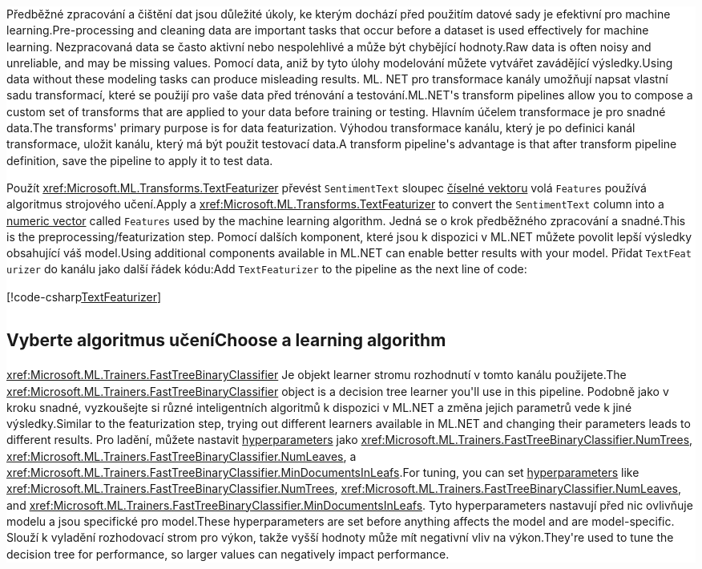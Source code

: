 <span data-ttu-id="56993-213">Předběžné zpracování a čištění dat jsou důležité úkoly, ke kterým dochází před použitím datové sady je efektivní pro machine learning.</span><span class="sxs-lookup"><span data-stu-id="56993-213">Pre-processing and cleaning data are important tasks that occur before a dataset is used effectively for machine learning.</span></span> <span data-ttu-id="56993-214">Nezpracovaná data se často aktivní nebo nespolehlivé a může být chybějící hodnoty.</span><span class="sxs-lookup"><span data-stu-id="56993-214">Raw data is often noisy and unreliable, and may be missing values.</span></span> <span data-ttu-id="56993-215">Pomocí data, aniž by tyto úlohy modelování můžete vytvářet zavádějící výsledky.</span><span class="sxs-lookup"><span data-stu-id="56993-215">Using data without these modeling tasks can produce misleading results.</span></span> <span data-ttu-id="56993-216">ML. NET pro transformace kanály umožňují napsat vlastní sadu transformací, které se použijí pro vaše data před trénování a testování.</span><span class="sxs-lookup"><span data-stu-id="56993-216">ML.NET's transform pipelines allow you to compose a custom set of transforms that are applied to your data before training or testing.</span></span> <span data-ttu-id="56993-217">Hlavním účelem transformace je pro snadné data.</span><span class="sxs-lookup"><span data-stu-id="56993-217">The transforms' primary purpose is for data featurization.</span></span> <span data-ttu-id="56993-218">Výhodou transformace kanálu, který je po definici kanál transformace, uložit kanálu, který má být použit testovací data.</span><span class="sxs-lookup"><span data-stu-id="56993-218">A transform pipeline's advantage is that after transform pipeline definition, save the pipeline to apply it to test data.</span></span>

<span data-ttu-id="56993-219">Použít <xref:Microsoft.ML.Transforms.TextFeaturizer> převést `SentimentText` sloupec [číselné vektoru](../resources/glossary.md#numerical-feature-vector) volá `Features` používá algoritmus strojového učení.</span><span class="sxs-lookup"><span data-stu-id="56993-219">Apply a <xref:Microsoft.ML.Transforms.TextFeaturizer> to convert the `SentimentText` column into a [numeric vector](../resources/glossary.md#numerical-feature-vector) called `Features` used by the machine learning algorithm.</span></span> <span data-ttu-id="56993-220">Jedná se o krok předběžného zpracování a snadné.</span><span class="sxs-lookup"><span data-stu-id="56993-220">This is the preprocessing/featurization step.</span></span> <span data-ttu-id="56993-221">Pomocí dalších komponent, které jsou k dispozici v ML.NET můžete povolit lepší výsledky obsahující váš model.</span><span class="sxs-lookup"><span data-stu-id="56993-221">Using additional components available in ML.NET can enable better results with your model.</span></span> <span data-ttu-id="56993-222">Přidat `TextFeaturizer` do kanálu jako další řádek kódu:</span><span class="sxs-lookup"><span data-stu-id="56993-222">Add `TextFeaturizer` to the pipeline as the next line of code:</span></span>

[!code-csharp[TextFeaturizer](../../../samples/machine-learning/tutorials/SentimentAnalysis/Program.cs#7 "Add a TextFeaturizer to the pipeline")]

## <a name="choose-a-learning-algorithm"></a><span data-ttu-id="56993-223">Vyberte algoritmus učení</span><span class="sxs-lookup"><span data-stu-id="56993-223">Choose a learning algorithm</span></span>

<span data-ttu-id="56993-224"><xref:Microsoft.ML.Trainers.FastTreeBinaryClassifier> Je objekt learner stromu rozhodnutí v tomto kanálu použijete.</span><span class="sxs-lookup"><span data-stu-id="56993-224">The <xref:Microsoft.ML.Trainers.FastTreeBinaryClassifier> object is a decision tree learner you'll use in this pipeline.</span></span> <span data-ttu-id="56993-225">Podobně jako v kroku snadné, vyzkoušejte si různé inteligentních algoritmů k dispozici v ML.NET a změna jejich parametrů vede k jiné výsledky.</span><span class="sxs-lookup"><span data-stu-id="56993-225">Similar to the featurization step, trying out different learners available in ML.NET and changing their parameters leads to different results.</span></span> <span data-ttu-id="56993-226">Pro ladění, můžete nastavit [hyperparameters](../resources/glossary.md#hyperparameter) jako <xref:Microsoft.ML.Trainers.FastTreeBinaryClassifier.NumTrees>, <xref:Microsoft.ML.Trainers.FastTreeBinaryClassifier.NumLeaves>, a <xref:Microsoft.ML.Trainers.FastTreeBinaryClassifier.MinDocumentsInLeafs>.</span><span class="sxs-lookup"><span data-stu-id="56993-226">For tuning, you can set [hyperparameters](../resources/glossary.md#hyperparameter) like <xref:Microsoft.ML.Trainers.FastTreeBinaryClassifier.NumTrees>, <xref:Microsoft.ML.Trainers.FastTreeBinaryClassifier.NumLeaves>, and <xref:Microsoft.ML.Trainers.FastTreeBinaryClassifier.MinDocumentsInLeafs>.</span></span> <span data-ttu-id="56993-227">Tyto hyperparameters nastavují před nic ovlivňuje modelu a jsou specifické pro model.</span><span class="sxs-lookup"><span data-stu-id="56993-227">These hyperparameters are set before anything affects the model and are model-specific.</span></span> <span data-ttu-id="56993-228">Slouží k vyladění rozhodovací strom pro výkon, takže vyšší hodnoty může mít negativní vliv na výkon.</span><span class="sxs-lookup"><span data-stu-id="56993-228">They're used to tune the decision tree for performance, so larger values can negatively impact performance.</span></span>
